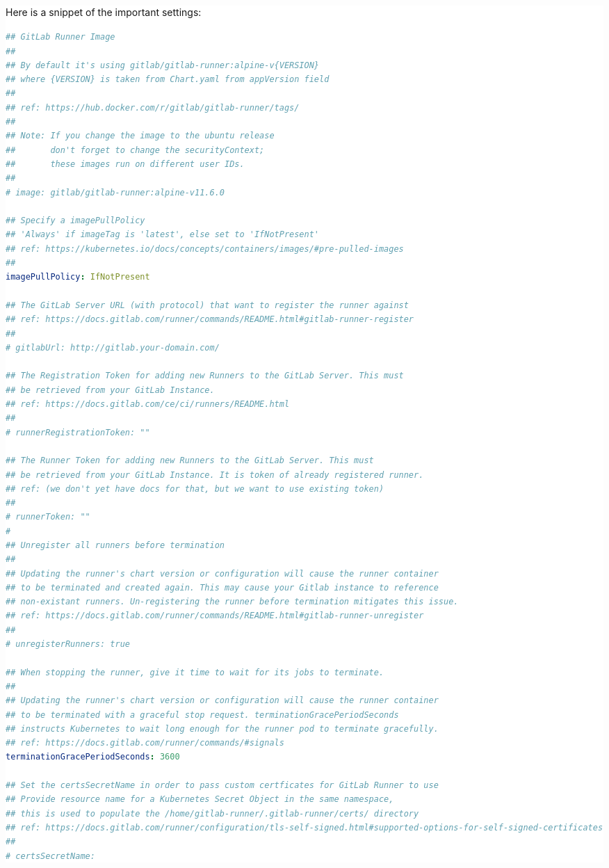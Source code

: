 Here is a snippet of the important settings:

```yaml
## GitLab Runner Image
##
## By default it's using gitlab/gitlab-runner:alpine-v{VERSION}
## where {VERSION} is taken from Chart.yaml from appVersion field
##
## ref: https://hub.docker.com/r/gitlab/gitlab-runner/tags/
##
## Note: If you change the image to the ubuntu release
##       don't forget to change the securityContext; 
##       these images run on different user IDs.
##
# image: gitlab/gitlab-runner:alpine-v11.6.0

## Specify a imagePullPolicy
## 'Always' if imageTag is 'latest', else set to 'IfNotPresent'
## ref: https://kubernetes.io/docs/concepts/containers/images/#pre-pulled-images
##
imagePullPolicy: IfNotPresent

## The GitLab Server URL (with protocol) that want to register the runner against
## ref: https://docs.gitlab.com/runner/commands/README.html#gitlab-runner-register
##
# gitlabUrl: http://gitlab.your-domain.com/

## The Registration Token for adding new Runners to the GitLab Server. This must
## be retrieved from your GitLab Instance.
## ref: https://docs.gitlab.com/ce/ci/runners/README.html
##
# runnerRegistrationToken: ""

## The Runner Token for adding new Runners to the GitLab Server. This must
## be retrieved from your GitLab Instance. It is token of already registered runner.
## ref: (we don't yet have docs for that, but we want to use existing token)
##
# runnerToken: ""
#
## Unregister all runners before termination
##
## Updating the runner's chart version or configuration will cause the runner container
## to be terminated and created again. This may cause your Gitlab instance to reference
## non-existant runners. Un-registering the runner before termination mitigates this issue.
## ref: https://docs.gitlab.com/runner/commands/README.html#gitlab-runner-unregister
##
# unregisterRunners: true

## When stopping the runner, give it time to wait for its jobs to terminate.
##
## Updating the runner's chart version or configuration will cause the runner container
## to be terminated with a graceful stop request. terminationGracePeriodSeconds
## instructs Kubernetes to wait long enough for the runner pod to terminate gracefully.
## ref: https://docs.gitlab.com/runner/commands/#signals
terminationGracePeriodSeconds: 3600

## Set the certsSecretName in order to pass custom certficates for GitLab Runner to use
## Provide resource name for a Kubernetes Secret Object in the same namespace,
## this is used to populate the /home/gitlab-runner/.gitlab-runner/certs/ directory
## ref: https://docs.gitlab.com/runner/configuration/tls-self-signed.html#supported-options-for-self-signed-certificates
##
# certsSecretName:

```